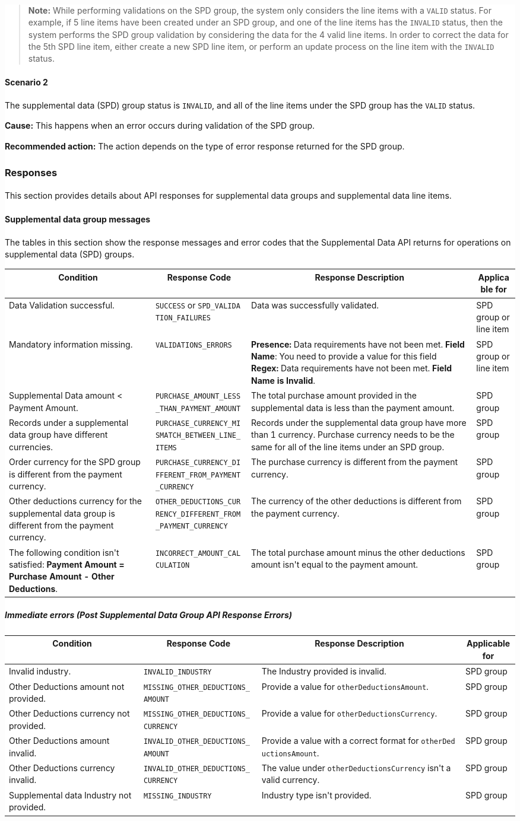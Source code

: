 > **Note:** While performing validations on the SPD group, the system only considers the line items with a `VALID` status. For example, if 5 line items have been created under an SPD group, and one of the line items has the `INVALID` status, then the system performs the SPD group validation by considering the data for the 4 valid line items. In order to correct the data for the 5th SPD line item, either create a new SPD line item, or perform an update process on the line item with the `INVALID` status.


#### Scenario 2

The supplemental data (SPD) group status is `INVALID`, and all of the line items under the SPD group has the `VALID` status.

**Cause:** This happens when an error occurs during validation of the SPD group.

**Recommended action:** The action depends on the type of error response returned for the SPD group.

### Responses

This section provides details about API responses for supplemental data groups and supplemental data line items.

#### Supplemental data group messages

The tables in this section show the response messages and error codes that the Supplemental Data API returns for operations on supplemental data (SPD) groups.

Condition | Response Code | Response Description | Applicable for
---- | ---- | ---- | ----
Data Validation successful. | `SUCCESS` or `SPD_VALIDATION_FAILURES` | Data was successfully validated. | SPD group or line item
Mandatory information missing. | `VALIDATIONS_ERRORS` | **Presence:** Data requirements have not been met. **Field Name**: You need to provide a value for this field<br />**Regex:** Data requirements have not been met. **Field Name is Invalid**. | SPD group or line item
Supplemental Data amount < Payment Amount. | `PURCHASE_AMOUNT_LESS_THAN_PAYMENT_AMOUNT` | The total purchase amount provided in the supplemental data is less than the payment amount. | SPD group
Records under a supplemental data group have different currencies. | `PURCHASE_CURRENCY_MISMATCH_BETWEEN_LINE_ITEMS` | Records under the supplemental data group have more than 1 currency. Purchase currency needs to be the same for all of the line items under an SPD group. | SPD group
Order currency for the SPD group is different from the payment currency. | `PURCHASE_CURRENCY_DIFFERENT_FROM_PAYMENT_CURRENCY` | The purchase currency is different from the payment currency. | SPD group
Other deductions currency for the supplemental data group is different from the payment currency. | `OTHER_DEDUCTIONS_CURRENCY_DIFFERENT_FROM_PAYMENT_CURRENCY` | The currency of the other deductions is different from the payment currency. | SPD group
The following condition isn't satisfied: **Payment Amount = Purchase Amount - Other Deductions**. | `INCORRECT_AMOUNT_CALCULATION` | The total purchase amount minus the other deductions amount isn't equal to the payment amount. | SPD group

##### Immediate errors (Post Supplemental Data Group API Response Errors)

Condition | Response Code | Response Description | Applicable for
---- | ---- | ---- | ----
Invalid industry. | `INVALID_INDUSTRY` | The Industry provided is invalid. | SPD group
Other Deductions amount not provided. | `MISSING_OTHER_DEDUCTIONS_AMOUNT` | Provide a value for `otherDeductionsAmount`. | SPD group
Other Deductions currency not provided. | `MISSING_OTHER_DEDUCTIONS_CURRENCY` | Provide a value for `otherDeductionsCurrency`. | SPD group
Other Deductions amount invalid. | `INVALID_OTHER_DEDUCTIONS_AMOUNT` | Provide a value with a correct format for `otherDeductionsAmount`. | SPD group
Other Deductions currency invalid. | `INVALID_OTHER_DEDUCTIONS_CURRENCY` | The value under `otherDeductionsCurrency` isn't a valid currency. | SPD group
Supplemental data Industry not provided. | `MISSING_INDUSTRY` | Industry type isn't provided. | SPD group